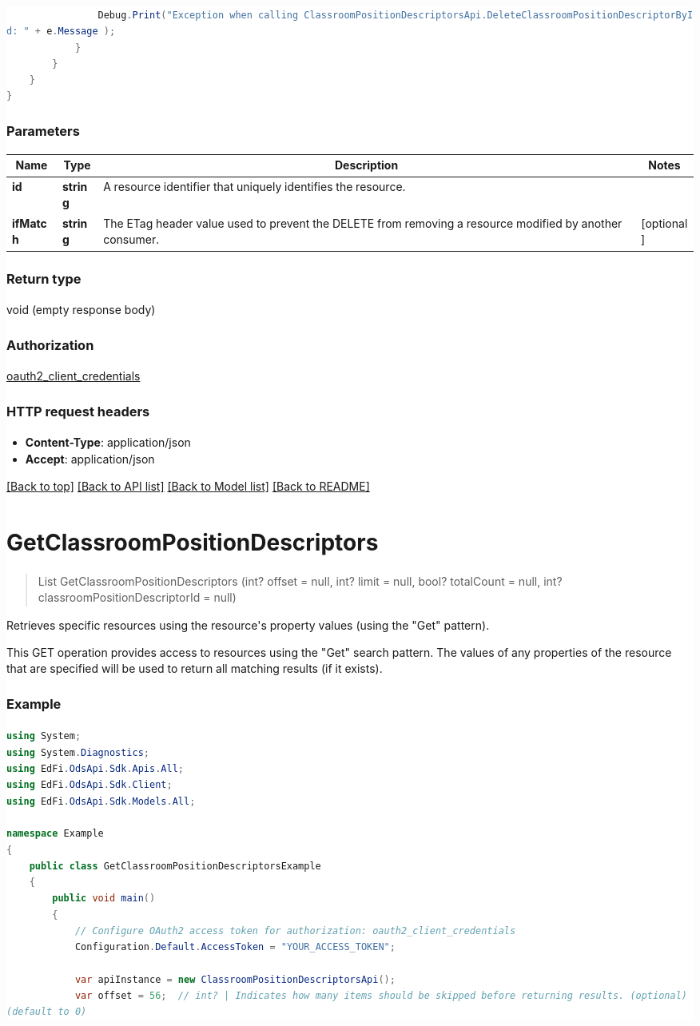 ```csharp
                Debug.Print("Exception when calling ClassroomPositionDescriptorsApi.DeleteClassroomPositionDescriptorById: " + e.Message );
            }
        }
    }
}
```

### Parameters

Name | Type | Description  | Notes
------------- | ------------- | ------------- | -------------
 **id** | **string**| A resource identifier that uniquely identifies the resource. | 
 **ifMatch** | **string**| The ETag header value used to prevent the DELETE from removing a resource modified by another consumer. | [optional] 

### Return type

void (empty response body)

### Authorization

[oauth2_client_credentials](../README.md#oauth2_client_credentials)

### HTTP request headers

 - **Content-Type**: application/json
 - **Accept**: application/json

[[Back to top]](#) [[Back to API list]](../README.md#documentation-for-api-endpoints) [[Back to Model list]](../README.md#documentation-for-models) [[Back to README]](../README.md)

<a name="getclassroompositiondescriptors"></a>
# **GetClassroomPositionDescriptors**
> List<EdFiClassroomPositionDescriptor> GetClassroomPositionDescriptors (int? offset = null, int? limit = null, bool? totalCount = null, int? classroomPositionDescriptorId = null)

Retrieves specific resources using the resource's property values (using the \"Get\" pattern).

This GET operation provides access to resources using the \"Get\" search pattern.  The values of any properties of the resource that are specified will be used to return all matching results (if it exists).

### Example
```csharp
using System;
using System.Diagnostics;
using EdFi.OdsApi.Sdk.Apis.All;
using EdFi.OdsApi.Sdk.Client;
using EdFi.OdsApi.Sdk.Models.All;

namespace Example
{
    public class GetClassroomPositionDescriptorsExample
    {
        public void main()
        {
            // Configure OAuth2 access token for authorization: oauth2_client_credentials
            Configuration.Default.AccessToken = "YOUR_ACCESS_TOKEN";

            var apiInstance = new ClassroomPositionDescriptorsApi();
            var offset = 56;  // int? | Indicates how many items should be skipped before returning results. (optional)  (default to 0)
```